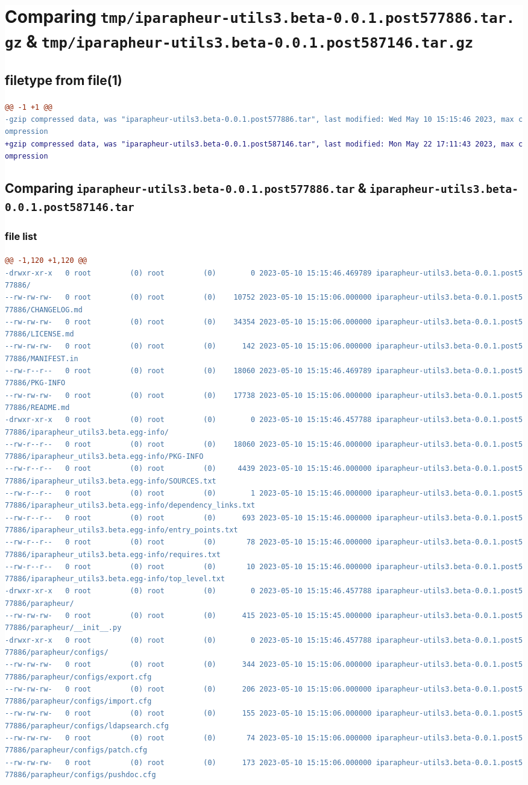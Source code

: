 # Comparing `tmp/iparapheur-utils3.beta-0.0.1.post577886.tar.gz` & `tmp/iparapheur-utils3.beta-0.0.1.post587146.tar.gz`

## filetype from file(1)

```diff
@@ -1 +1 @@
-gzip compressed data, was "iparapheur-utils3.beta-0.0.1.post577886.tar", last modified: Wed May 10 15:15:46 2023, max compression
+gzip compressed data, was "iparapheur-utils3.beta-0.0.1.post587146.tar", last modified: Mon May 22 17:11:43 2023, max compression
```

## Comparing `iparapheur-utils3.beta-0.0.1.post577886.tar` & `iparapheur-utils3.beta-0.0.1.post587146.tar`

### file list

```diff
@@ -1,120 +1,120 @@
-drwxr-xr-x   0 root         (0) root         (0)        0 2023-05-10 15:15:46.469789 iparapheur-utils3.beta-0.0.1.post577886/
--rw-rw-rw-   0 root         (0) root         (0)    10752 2023-05-10 15:15:06.000000 iparapheur-utils3.beta-0.0.1.post577886/CHANGELOG.md
--rw-rw-rw-   0 root         (0) root         (0)    34354 2023-05-10 15:15:06.000000 iparapheur-utils3.beta-0.0.1.post577886/LICENSE.md
--rw-rw-rw-   0 root         (0) root         (0)      142 2023-05-10 15:15:06.000000 iparapheur-utils3.beta-0.0.1.post577886/MANIFEST.in
--rw-r--r--   0 root         (0) root         (0)    18060 2023-05-10 15:15:46.469789 iparapheur-utils3.beta-0.0.1.post577886/PKG-INFO
--rw-rw-rw-   0 root         (0) root         (0)    17738 2023-05-10 15:15:06.000000 iparapheur-utils3.beta-0.0.1.post577886/README.md
-drwxr-xr-x   0 root         (0) root         (0)        0 2023-05-10 15:15:46.457788 iparapheur-utils3.beta-0.0.1.post577886/iparapheur_utils3.beta.egg-info/
--rw-r--r--   0 root         (0) root         (0)    18060 2023-05-10 15:15:46.000000 iparapheur-utils3.beta-0.0.1.post577886/iparapheur_utils3.beta.egg-info/PKG-INFO
--rw-r--r--   0 root         (0) root         (0)     4439 2023-05-10 15:15:46.000000 iparapheur-utils3.beta-0.0.1.post577886/iparapheur_utils3.beta.egg-info/SOURCES.txt
--rw-r--r--   0 root         (0) root         (0)        1 2023-05-10 15:15:46.000000 iparapheur-utils3.beta-0.0.1.post577886/iparapheur_utils3.beta.egg-info/dependency_links.txt
--rw-r--r--   0 root         (0) root         (0)      693 2023-05-10 15:15:46.000000 iparapheur-utils3.beta-0.0.1.post577886/iparapheur_utils3.beta.egg-info/entry_points.txt
--rw-r--r--   0 root         (0) root         (0)       78 2023-05-10 15:15:46.000000 iparapheur-utils3.beta-0.0.1.post577886/iparapheur_utils3.beta.egg-info/requires.txt
--rw-r--r--   0 root         (0) root         (0)       10 2023-05-10 15:15:46.000000 iparapheur-utils3.beta-0.0.1.post577886/iparapheur_utils3.beta.egg-info/top_level.txt
-drwxr-xr-x   0 root         (0) root         (0)        0 2023-05-10 15:15:46.457788 iparapheur-utils3.beta-0.0.1.post577886/parapheur/
--rw-rw-rw-   0 root         (0) root         (0)      415 2023-05-10 15:15:45.000000 iparapheur-utils3.beta-0.0.1.post577886/parapheur/__init__.py
-drwxr-xr-x   0 root         (0) root         (0)        0 2023-05-10 15:15:46.457788 iparapheur-utils3.beta-0.0.1.post577886/parapheur/configs/
--rw-rw-rw-   0 root         (0) root         (0)      344 2023-05-10 15:15:06.000000 iparapheur-utils3.beta-0.0.1.post577886/parapheur/configs/export.cfg
--rw-rw-rw-   0 root         (0) root         (0)      206 2023-05-10 15:15:06.000000 iparapheur-utils3.beta-0.0.1.post577886/parapheur/configs/import.cfg
--rw-rw-rw-   0 root         (0) root         (0)      155 2023-05-10 15:15:06.000000 iparapheur-utils3.beta-0.0.1.post577886/parapheur/configs/ldapsearch.cfg
--rw-rw-rw-   0 root         (0) root         (0)       74 2023-05-10 15:15:06.000000 iparapheur-utils3.beta-0.0.1.post577886/parapheur/configs/patch.cfg
--rw-rw-rw-   0 root         (0) root         (0)      173 2023-05-10 15:15:06.000000 iparapheur-utils3.beta-0.0.1.post577886/parapheur/configs/pushdoc.cfg
```